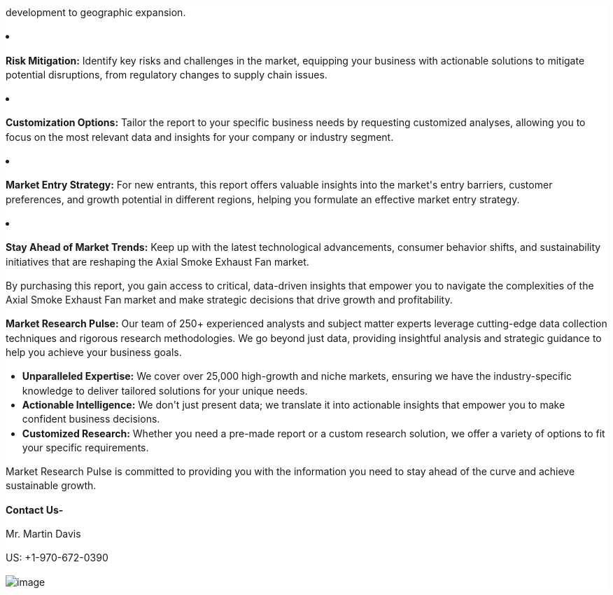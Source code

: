 development to geographic expansion.</p></li><li><p><strong>Risk Mitigation:</strong> Identify key risks and challenges in the market, equipping your business with actionable solutions to mitigate potential disruptions, from regulatory changes to supply chain issues.</p></li><li><p><strong>Customization Options:</strong> Tailor the report to your specific business needs by requesting customized analyses, allowing you to focus on the most relevant data and insights for your company or industry segment.</p></li><li><p><strong>Market Entry Strategy:</strong> For new entrants, this report offers valuable insights into the market's entry barriers, customer preferences, and growth potential in different regions, helping you formulate an effective market entry strategy.</p></li><li><p><strong>Stay Ahead of Market Trends:</strong> Keep up with the latest technological advancements, consumer behavior shifts, and sustainability initiatives that are reshaping the Axial Smoke Exhaust Fan market.</p></li></ol><p>By purchasing this report, you gain access to critical, data-driven insights that empower you to navigate the complexities of the Axial Smoke Exhaust Fan market and make strategic decisions that drive growth and profitability.</p><p><strong>Market Research Pulse:</strong>&nbsp;Our team of 250+ experienced analysts and subject matter experts leverage cutting-edge data collection techniques and rigorous research methodologies. We go beyond just data, providing insightful analysis and strategic guidance to help you achieve your business goals.</p><ul><li><strong>Unparalleled Expertise:</strong>&nbsp;We cover over 25,000 high-growth and niche markets, ensuring we have the industry-specific knowledge to deliver tailored solutions for your unique needs.</li><li><strong>Actionable Intelligence:</strong>&nbsp;We don't just present data; we translate it into actionable insights that empower you to make confident business decisions.</li><li><strong>Customized Research:</strong>&nbsp;Whether you need a pre-made report or a custom research solution, we offer a variety of options to fit your specific requirements.</li></ul><p>Market Research Pulse is committed to providing you with the information you need to stay ahead of the curve and achieve sustainable growth.</p><p><strong>Contact Us-</strong></p><p>Mr. Martin Davis</p><p>US: +1-970-672-0390</p>
![image](https://github.com/user-attachments/assets/73a53e0f-b599-447b-b9fc-507f83999274)
